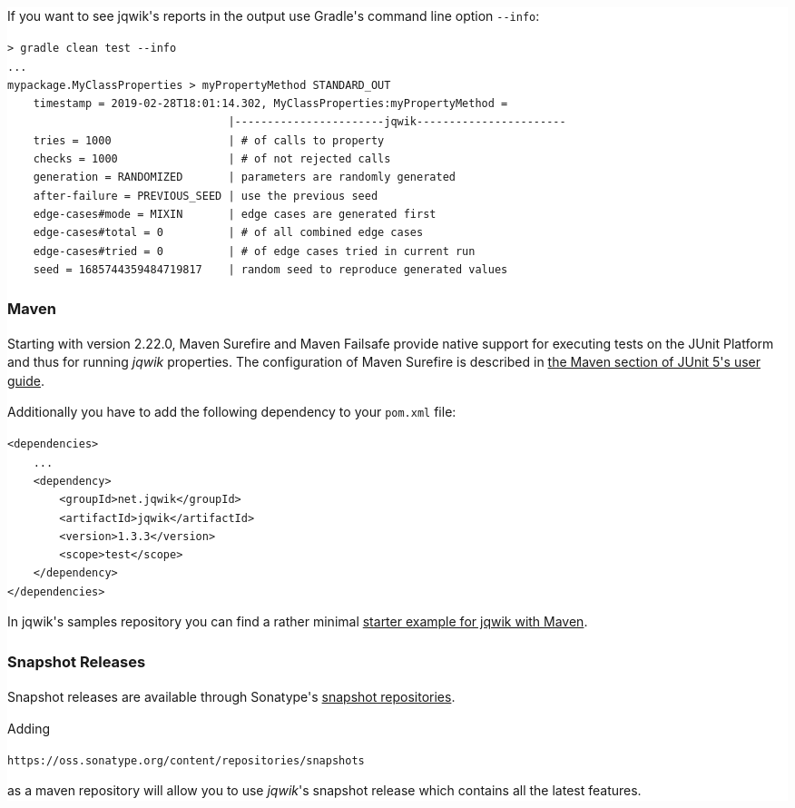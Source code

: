If you want to see jqwik's reports in the output use Gradle's command line option `--info`:

```
> gradle clean test --info
...
mypackage.MyClassProperties > myPropertyMethod STANDARD_OUT
    timestamp = 2019-02-28T18:01:14.302, MyClassProperties:myPropertyMethod = 
                                  |-----------------------jqwik-----------------------
    tries = 1000                  | # of calls to property
    checks = 1000                 | # of not rejected calls
    generation = RANDOMIZED       | parameters are randomly generated
    after-failure = PREVIOUS_SEED | use the previous seed
    edge-cases#mode = MIXIN       | edge cases are generated first
    edge-cases#total = 0          | # of all combined edge cases
    edge-cases#tried = 0          | # of edge cases tried in current run
    seed = 1685744359484719817    | random seed to reproduce generated values
```

### Maven

Starting with version 2.22.0, Maven Surefire and Maven Failsafe provide native support 
for executing tests on the JUnit Platform and thus for running _jqwik_ properties.
The configuration of Maven Surefire is described in 
[the Maven section of JUnit 5's user guide](https://junit.org/junit5/docs/current/user-guide/#running-tests-build-maven).

Additionally you have to add the following dependency to your `pom.xml` file:

```
<dependencies>
    ...
    <dependency>
        <groupId>net.jqwik</groupId>
        <artifactId>jqwik</artifactId>
        <version>1.3.3</version>
        <scope>test</scope>
    </dependency>
</dependencies>
```

In jqwik's samples repository you can find a rather minimal 
[starter example for jqwik with Maven](https://github.com/jqwik-team/jqwik-samples/tree/main/jqwik-starter-maven).

### Snapshot Releases

Snapshot releases are available through Sonatype's 
[snapshot repositories](#https://oss.sonatype.org/content/repositories/snapshots).

Adding 

```
https://oss.sonatype.org/content/repositories/snapshots
``` 

as a maven repository
will allow you to use _jqwik_'s snapshot release which contains all the latest features.
